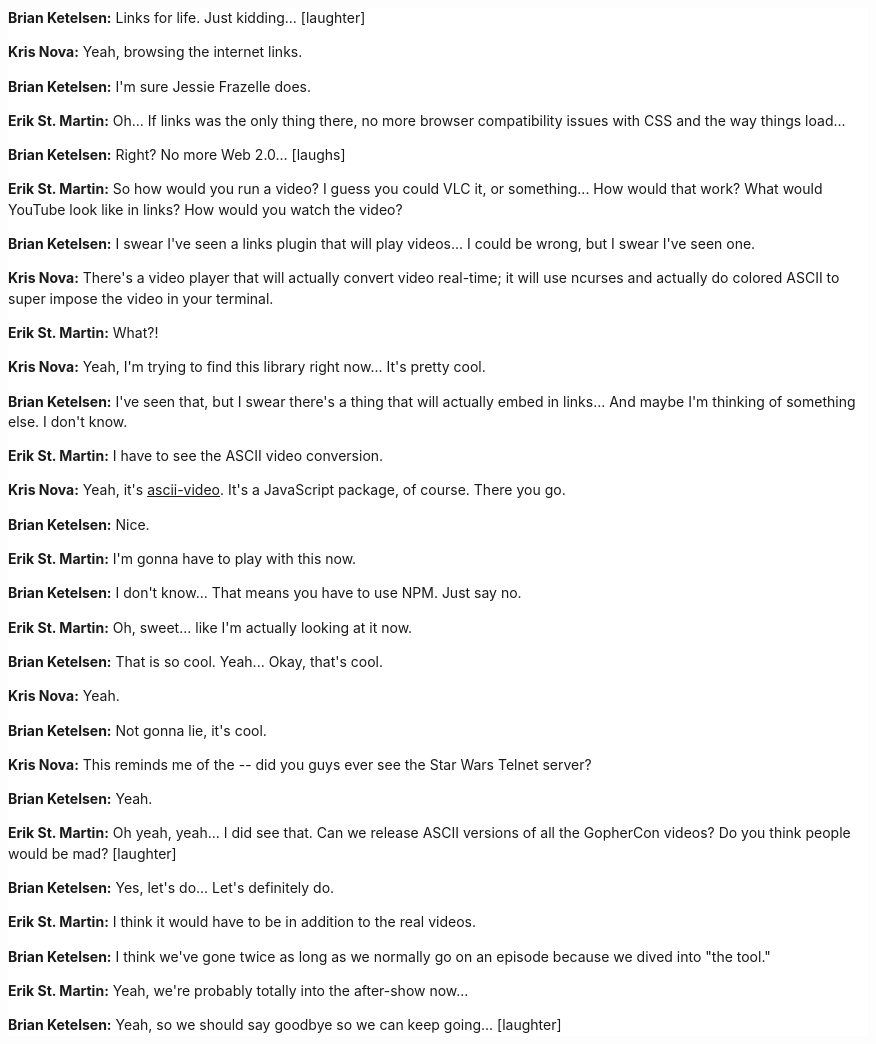 **Brian Ketelsen:** Links for life. Just kidding... \[laughter\]

**Kris Nova:** Yeah, browsing the internet links.

**Brian Ketelsen:** I'm sure Jessie Frazelle does.

**Erik St. Martin:** Oh... If links was the only thing there, no more browser compatibility issues with CSS and the way things load...

**Brian Ketelsen:** Right? No more Web 2.0... \[laughs\]

**Erik St. Martin:** So how would you run a video? I guess you could VLC it, or something... How would that work? What would YouTube look like in links? How would you watch the video?

**Brian Ketelsen:** I swear I've seen a links plugin that will play videos... I could be wrong, but I swear I've seen one.

**Kris Nova:** There's a video player that will actually convert video real-time; it will use ncurses and actually do colored ASCII to super impose the video in your terminal.

**Erik St. Martin:** What?!

**Kris Nova:** Yeah, I'm trying to find this library right now... It's pretty cool.

**Brian Ketelsen:** I've seen that, but I swear there's a thing that will actually embed in links... And maybe I'm thinking of something else. I don't know.

**Erik St. Martin:** I have to see the ASCII video conversion.

**Kris Nova:** Yeah, it's [ascii-video](https://www.npmjs.com/package/ascii-video). It's a JavaScript package, of course. There you go.

**Brian Ketelsen:** Nice.

**Erik St. Martin:** I'm gonna have to play with this now.

**Brian Ketelsen:** I don't know... That means you have to use NPM. Just say no.

**Erik St. Martin:** Oh, sweet... like I'm actually looking at it now.

**Brian Ketelsen:** That is so cool. Yeah... Okay, that's cool.

**Kris Nova:** Yeah.

**Brian Ketelsen:** Not gonna lie, it's cool.

**Kris Nova:** This reminds me of the -- did you guys ever see the Star Wars Telnet server?

**Brian Ketelsen:** Yeah.

**Erik St. Martin:** Oh yeah, yeah... I did see that. Can we release ASCII versions of all the GopherCon videos? Do you think people would be mad? \[laughter\]

**Brian Ketelsen:** Yes, let's do... Let's definitely do.

**Erik St. Martin:** I think it would have to be in addition to the real videos.

**Brian Ketelsen:** I think we've gone twice as long as we normally go on an episode because we dived into "the tool."

**Erik St. Martin:** Yeah, we're probably totally into the after-show now...

**Brian Ketelsen:** Yeah, so we should say goodbye so we can keep going... \[laughter\]
